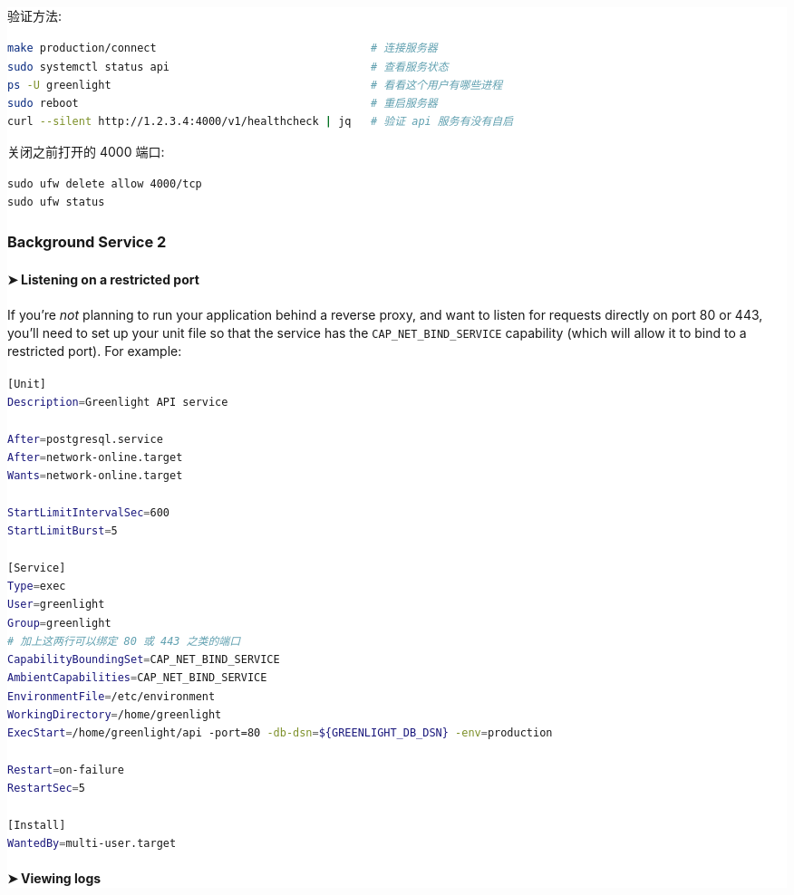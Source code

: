 验证方法:

```bash
make production/connect                                 # 连接服务器
sudo systemctl status api                               # 查看服务状态
ps -U greenlight                                        # 看看这个用户有哪些进程
sudo reboot                                             # 重启服务器
curl --silent http://1.2.3.4:4000/v1/healthcheck | jq   # 验证 api 服务有没有自启
```

关闭之前打开的 4000 端口:

```
sudo ufw delete allow 4000/tcp
sudo ufw status
```

### Background Service 2

#### ➤ Listening on a restricted port

If you’re *not* planning to run your application behind a reverse proxy, and want to listen for requests directly on port 80 or 443, you’ll need to set up your unit file so that the service has the `CAP_NET_BIND_SERVICE` capability (which will allow it to bind to a restricted port). For example:

```bash
[Unit]
Description=Greenlight API service

After=postgresql.service
After=network-online.target
Wants=network-online.target

StartLimitIntervalSec=600
StartLimitBurst=5

[Service]
Type=exec
User=greenlight
Group=greenlight
# 加上这两行可以绑定 80 或 443 之类的端口
CapabilityBoundingSet=CAP_NET_BIND_SERVICE
AmbientCapabilities=CAP_NET_BIND_SERVICE
EnvironmentFile=/etc/environment
WorkingDirectory=/home/greenlight
ExecStart=/home/greenlight/api -port=80 -db-dsn=${GREENLIGHT_DB_DSN} -env=production

Restart=on-failure
RestartSec=5

[Install]
WantedBy=multi-user.target
```

#### ➤ Viewing logs
